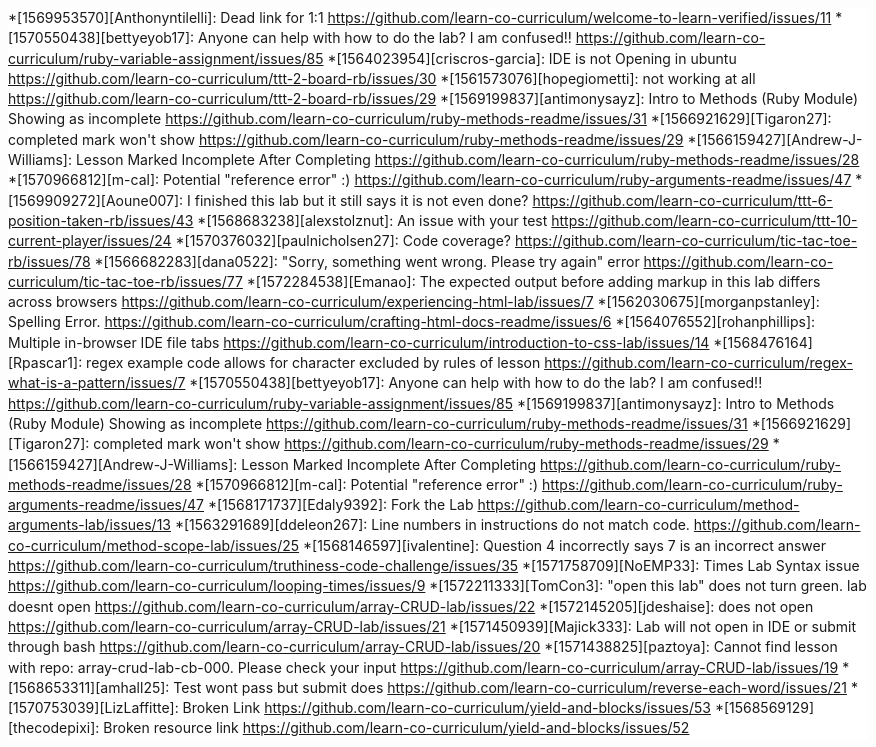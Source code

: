 *[1569953570][Anthonyntilelli]: Dead link for 1:1 https://github.com/learn-co-curriculum/welcome-to-learn-verified/issues/11 
*[1570550438][bettyeyob17]: Anyone can help with how to do the lab? I am confused!! https://github.com/learn-co-curriculum/ruby-variable-assignment/issues/85 
*[1564023954][criscros-garcia]: IDE is not Opening in ubuntu https://github.com/learn-co-curriculum/ttt-2-board-rb/issues/30 
*[1561573076][hopegiometti]: not working at all https://github.com/learn-co-curriculum/ttt-2-board-rb/issues/29 
*[1569199837][antimonysayz]: Intro to Methods (Ruby Module) Showing as incomplete https://github.com/learn-co-curriculum/ruby-methods-readme/issues/31 
*[1566921629][Tigaron27]: completed mark won't show https://github.com/learn-co-curriculum/ruby-methods-readme/issues/29 
*[1566159427][Andrew-J-Williams]: Lesson Marked Incomplete After Completing https://github.com/learn-co-curriculum/ruby-methods-readme/issues/28 
*[1570966812][m-cal]: Potential "reference error" :) https://github.com/learn-co-curriculum/ruby-arguments-readme/issues/47 
*[1569909272][Aoune007]: I finished this lab but it still says it is not even done?   https://github.com/learn-co-curriculum/ttt-6-position-taken-rb/issues/43 
*[1568683238][alexstolznut]: An issue with your test https://github.com/learn-co-curriculum/ttt-10-current-player/issues/24 
*[1570376032][paulnicholsen27]: Code coverage? https://github.com/learn-co-curriculum/tic-tac-toe-rb/issues/78 
*[1566682283][dana0522]: "Sorry, something went wrong. Please try again" error  https://github.com/learn-co-curriculum/tic-tac-toe-rb/issues/77 
*[1572284538][Emanao]: The expected output before adding markup in this lab differs across browsers https://github.com/learn-co-curriculum/experiencing-html-lab/issues/7 
*[1562030675][morganpstanley]: Spelling Error. https://github.com/learn-co-curriculum/crafting-html-docs-readme/issues/6 
*[1564076552][rohanphillips]: Multiple in-browser IDE file tabs https://github.com/learn-co-curriculum/introduction-to-css-lab/issues/14 
*[1568476164][Rpascar1]: regex example code allows for character excluded by rules of lesson https://github.com/learn-co-curriculum/regex-what-is-a-pattern/issues/7 
*[1570550438][bettyeyob17]: Anyone can help with how to do the lab? I am confused!! https://github.com/learn-co-curriculum/ruby-variable-assignment/issues/85 
*[1569199837][antimonysayz]: Intro to Methods (Ruby Module) Showing as incomplete https://github.com/learn-co-curriculum/ruby-methods-readme/issues/31 
*[1566921629][Tigaron27]: completed mark won't show https://github.com/learn-co-curriculum/ruby-methods-readme/issues/29 
*[1566159427][Andrew-J-Williams]: Lesson Marked Incomplete After Completing https://github.com/learn-co-curriculum/ruby-methods-readme/issues/28 
*[1570966812][m-cal]: Potential "reference error" :) https://github.com/learn-co-curriculum/ruby-arguments-readme/issues/47 
*[1568171737][Edaly9392]: Fork the Lab https://github.com/learn-co-curriculum/method-arguments-lab/issues/13 
*[1563291689][ddeleon267]: Line numbers in instructions do not match code.  https://github.com/learn-co-curriculum/method-scope-lab/issues/25 
*[1568146597][ivalentine]: Question 4 incorrectly says 7 is an incorrect answer https://github.com/learn-co-curriculum/truthiness-code-challenge/issues/35 
*[1571758709][NoEMP33]: Times Lab Syntax issue https://github.com/learn-co-curriculum/looping-times/issues/9 
*[1572211333][TomCon3]: "open this lab" does not turn green. lab doesnt open https://github.com/learn-co-curriculum/array-CRUD-lab/issues/22 
*[1572145205][jdeshaise]: does not  open https://github.com/learn-co-curriculum/array-CRUD-lab/issues/21 
*[1571450939][Majick333]: Lab will not open in IDE or submit through bash https://github.com/learn-co-curriculum/array-CRUD-lab/issues/20 
*[1571438825][paztoya]: Cannot find lesson with repo: array-crud-lab-cb-000. Please check your input https://github.com/learn-co-curriculum/array-CRUD-lab/issues/19 
*[1568653311][amhall25]: Test wont pass but submit does https://github.com/learn-co-curriculum/reverse-each-word/issues/21 
*[1570753039][LizLaffitte]: Broken Link https://github.com/learn-co-curriculum/yield-and-blocks/issues/53 
*[1568569129][thecodepixi]: Broken resource link  https://github.com/learn-co-curriculum/yield-and-blocks/issues/52 